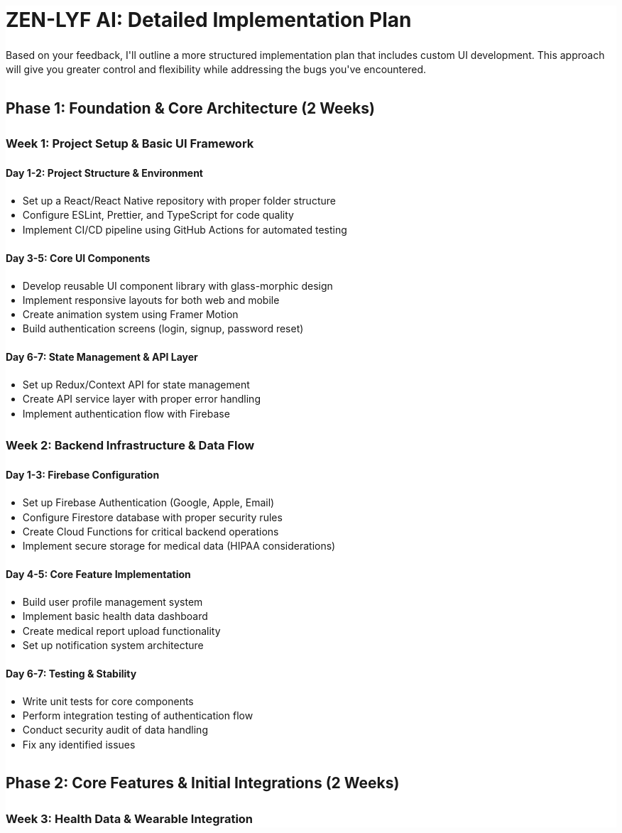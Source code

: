 # ZEN-LYF AI: Detailed Implementation Plan

Based on your feedback, I'll outline a more structured implementation plan that includes custom UI development. This approach will give you greater control and flexibility while addressing the bugs you've encountered.

## Phase 1: Foundation & Core Architecture (2 Weeks)

### Week 1: Project Setup & Basic UI Framework

#### Day 1-2: Project Structure & Environment
- Set up a React/React Native repository with proper folder structure
- Configure ESLint, Prettier, and TypeScript for code quality
- Implement CI/CD pipeline using GitHub Actions for automated testing

#### Day 3-5: Core UI Components
- Develop reusable UI component library with glass-morphic design
- Implement responsive layouts for both web and mobile
- Create animation system using Framer Motion
- Build authentication screens (login, signup, password reset)

#### Day 6-7: State Management & API Layer
- Set up Redux/Context API for state management
- Create API service layer with proper error handling
- Implement authentication flow with Firebase

### Week 2: Backend Infrastructure & Data Flow

#### Day 1-3: Firebase Configuration
- Set up Firebase Authentication (Google, Apple, Email)
- Configure Firestore database with proper security rules
- Create Cloud Functions for critical backend operations
- Implement secure storage for medical data (HIPAA considerations)

#### Day 4-5: Core Feature Implementation
- Build user profile management system
- Implement basic health data dashboard
- Create medical report upload functionality
- Set up notification system architecture

#### Day 6-7: Testing & Stability
- Write unit tests for core components
- Perform integration testing of authentication flow
- Conduct security audit of data handling
- Fix any identified issues

## Phase 2: Core Features & Initial Integrations (2 Weeks)

### Week 3: Health Data & Wearable Integration
